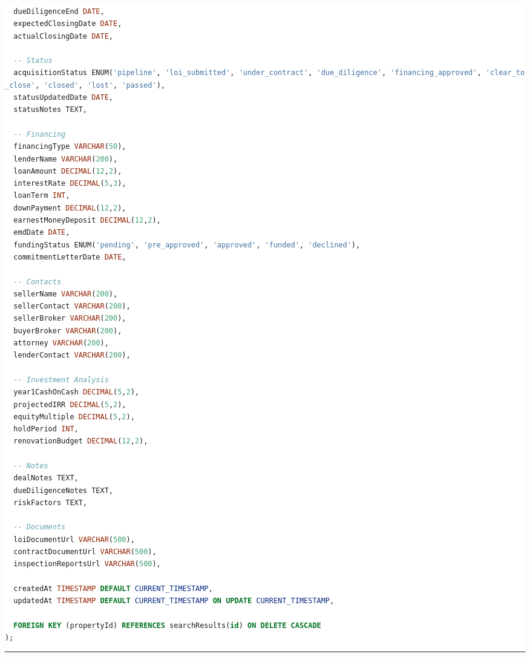 ```sql
  dueDiligenceEnd DATE,
  expectedClosingDate DATE,
  actualClosingDate DATE,
  
  -- Status
  acquisitionStatus ENUM('pipeline', 'loi_submitted', 'under_contract', 'due_diligence', 'financing_approved', 'clear_to_close', 'closed', 'lost', 'passed'),
  statusUpdatedDate DATE,
  statusNotes TEXT,
  
  -- Financing
  financingType VARCHAR(50),
  lenderName VARCHAR(200),
  loanAmount DECIMAL(12,2),
  interestRate DECIMAL(5,3),
  loanTerm INT,
  downPayment DECIMAL(12,2),
  earnestMoneyDeposit DECIMAL(12,2),
  emdDate DATE,
  fundingStatus ENUM('pending', 'pre_approved', 'approved', 'funded', 'declined'),
  commitmentLetterDate DATE,
  
  -- Contacts
  sellerName VARCHAR(200),
  sellerContact VARCHAR(200),
  sellerBroker VARCHAR(200),
  buyerBroker VARCHAR(200),
  attorney VARCHAR(200),
  lenderContact VARCHAR(200),
  
  -- Investment Analysis
  year1CashOnCash DECIMAL(5,2),
  projectedIRR DECIMAL(5,2),
  equityMultiple DECIMAL(5,2),
  holdPeriod INT,
  renovationBudget DECIMAL(12,2),
  
  -- Notes
  dealNotes TEXT,
  dueDiligenceNotes TEXT,
  riskFactors TEXT,
  
  -- Documents
  loiDocumentUrl VARCHAR(500),
  contractDocumentUrl VARCHAR(500),
  inspectionReportsUrl VARCHAR(500),
  
  createdAt TIMESTAMP DEFAULT CURRENT_TIMESTAMP,
  updatedAt TIMESTAMP DEFAULT CURRENT_TIMESTAMP ON UPDATE CURRENT_TIMESTAMP,
  
  FOREIGN KEY (propertyId) REFERENCES searchResults(id) ON DELETE CASCADE
);
```

---